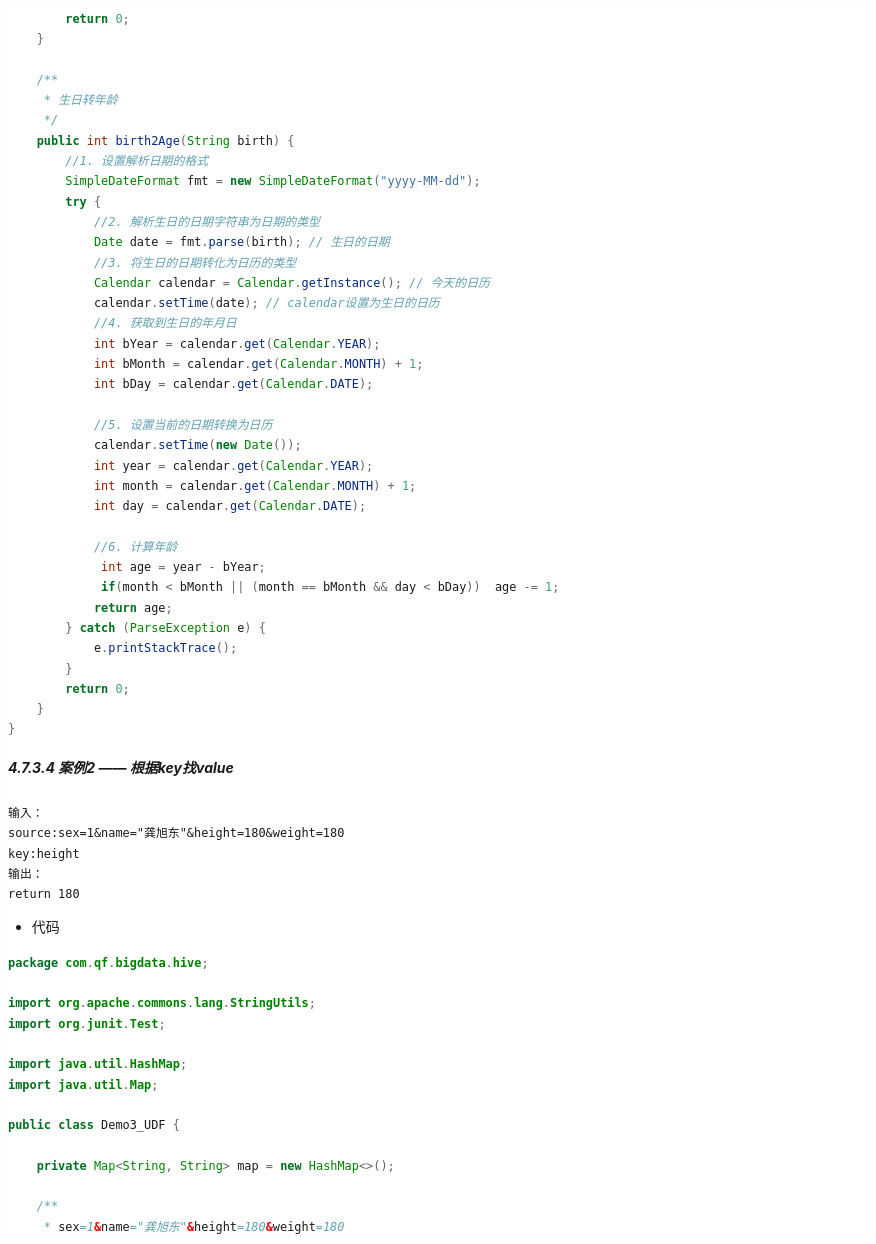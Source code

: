 ```java
        return 0;
    }

    /**
     * 生日转年龄
     */
    public int birth2Age(String birth) {
        //1. 设置解析日期的格式
        SimpleDateFormat fmt = new SimpleDateFormat("yyyy-MM-dd");
        try {
            //2. 解析生日的日期字符串为日期的类型
            Date date = fmt.parse(birth); // 生日的日期
            //3. 将生日的日期转化为日历的类型
            Calendar calendar = Calendar.getInstance(); // 今天的日历
            calendar.setTime(date); // calendar设置为生日的日历
            //4. 获取到生日的年月日
            int bYear = calendar.get(Calendar.YEAR);
            int bMonth = calendar.get(Calendar.MONTH) + 1;
            int bDay = calendar.get(Calendar.DATE);

            //5. 设置当前的日期转换为日历
            calendar.setTime(new Date());
            int year = calendar.get(Calendar.YEAR);
            int month = calendar.get(Calendar.MONTH) + 1;
            int day = calendar.get(Calendar.DATE);

            //6. 计算年龄
             int age = year - bYear;
             if(month < bMonth || (month == bMonth && day < bDay))  age -= 1;
            return age;
        } catch (ParseException e) {
            e.printStackTrace();
        }
        return 0;
    }
}
```

##### 4.7.3.4 案例2 —— 根据key找value

```
输入：
source:sex=1&name="龚旭东"&height=180&weight=180
key:height
输出：
return 180 
```

- 代码

```java
package com.qf.bigdata.hive;

import org.apache.commons.lang.StringUtils;
import org.junit.Test;

import java.util.HashMap;
import java.util.Map;

public class Demo3_UDF {

    private Map<String, String> map = new HashMap<>();

    /**
     * sex=1&name="龚旭东"&height=180&weight=180
```